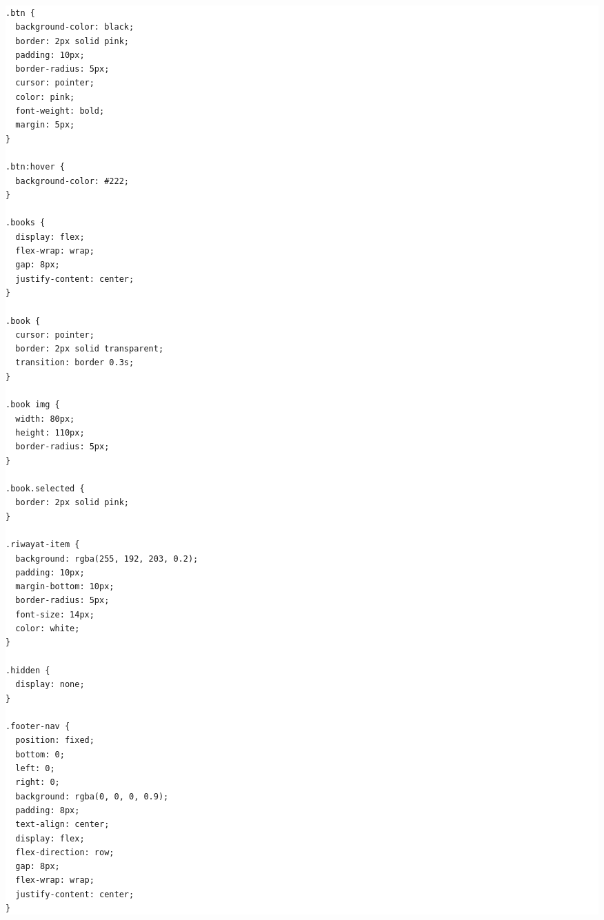     .btn {
      background-color: black;
      border: 2px solid pink;
      padding: 10px;
      border-radius: 5px;
      cursor: pointer;
      color: pink;
      font-weight: bold;
      margin: 5px;
    }

    .btn:hover {
      background-color: #222;
    }

    .books {
      display: flex;
      flex-wrap: wrap;
      gap: 8px;
      justify-content: center;
    }

    .book {
      cursor: pointer;
      border: 2px solid transparent;
      transition: border 0.3s;
    }

    .book img {
      width: 80px;
      height: 110px;
      border-radius: 5px;
    }

    .book.selected {
      border: 2px solid pink;
    }

    .riwayat-item {
      background: rgba(255, 192, 203, 0.2);
      padding: 10px;
      margin-bottom: 10px;
      border-radius: 5px;
      font-size: 14px;
      color: white;
    }

    .hidden {
      display: none;
    }

    .footer-nav {
      position: fixed;
      bottom: 0;
      left: 0;
      right: 0;
      background: rgba(0, 0, 0, 0.9);
      padding: 8px;
      text-align: center;
      display: flex;
      flex-direction: row;
      gap: 8px;
      flex-wrap: wrap;
      justify-content: center;
    }
